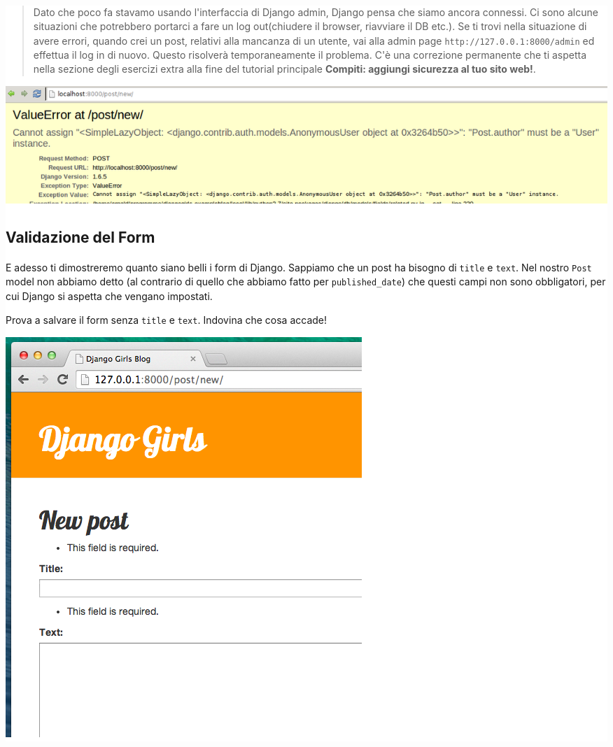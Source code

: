 > Dato che poco fa stavamo usando l'interfaccia di Django admin, Django pensa che siamo ancora connessi. Ci sono alcune situazioni che potrebbero portarci a fare un log out(chiudere il browser, riavviare il DB etc.). Se ti trovi nella situazione di avere errori, quando crei un post, relativi alla mancanza di un utente, vai alla admin page `http://127.0.0.1:8000/admin` ed effettua il log in di nuovo. Questo risolverà temporaneamente il problema. C'è una correzione permanente che ti aspetta nella sezione degli esercizi extra alla fine del tutorial principale **Compiti: aggiungi sicurezza al tuo sito web!**.

![Logged in error](images/post_create_error.png)

## Validazione del Form

E adesso ti dimostreremo quanto siano belli i form di Django. Sappiamo che un post ha bisogno di `title` e `text`. Nel nostro `Post` model non abbiamo detto (al contrario di quello che abbiamo fatto per `published_date`) che questi campi non sono obbligatori, per cui Django si aspetta che vengano impostati.

Prova a salvare il form senza `title` e `text`. Indovina che cosa accade!

![Validazione del form](images/form_validation2.png)
